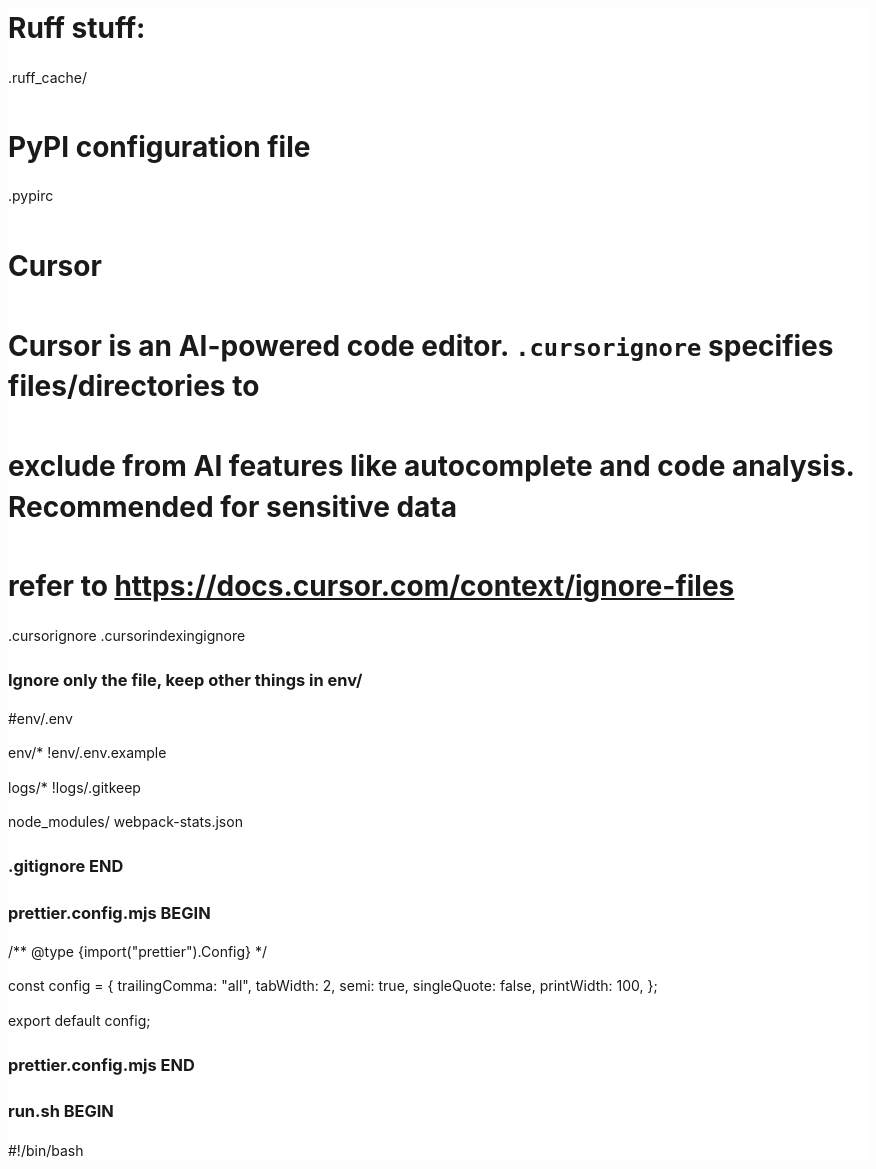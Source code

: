 # Ruff stuff:
.ruff_cache/

# PyPI configuration file
.pypirc

# Cursor
#  Cursor is an AI-powered code editor. `.cursorignore` specifies files/directories to
#  exclude from AI features like autocomplete and code analysis. Recommended for sensitive data
#  refer to https://docs.cursor.com/context/ignore-files
.cursorignore
.cursorindexingignore

### Ignore only the file, keep other things in env/
#env/.env

env/*
!env/.env.example

logs/*
!logs/.gitkeep

node_modules/
webpack-stats.json
### .gitignore END ###

### prettier.config.mjs BEGIN ###
/** @type {import("prettier").Config} */

const config = {
  trailingComma: "all",
  tabWidth: 2,
  semi: true,
  singleQuote: false,
  printWidth: 100,
};

export default config;

### prettier.config.mjs END ###

### run.sh BEGIN ###
#!/bin/bash
